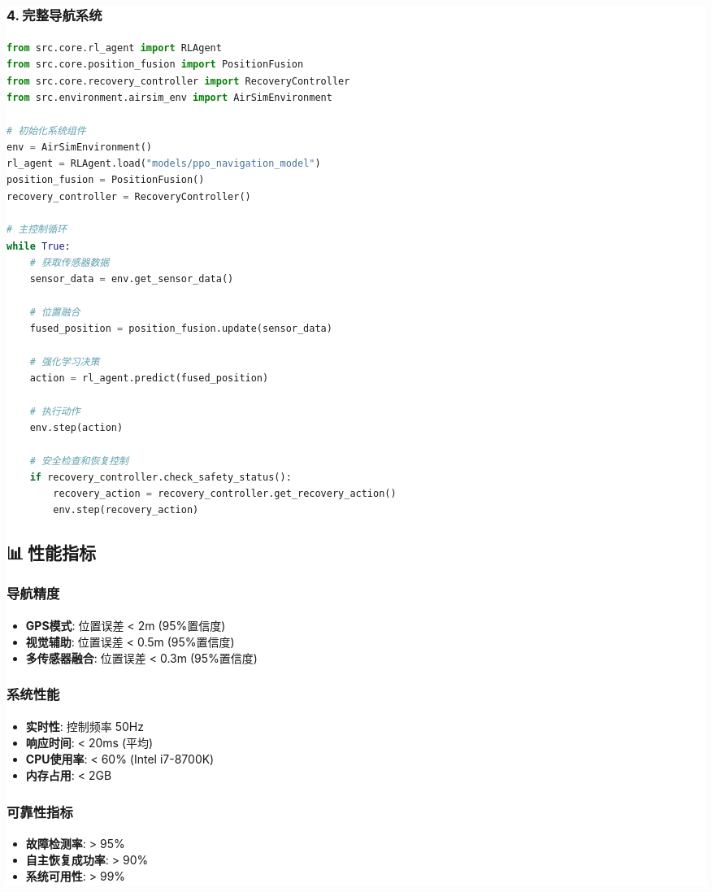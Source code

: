 ### 4. 完整导航系统
```python
from src.core.rl_agent import RLAgent
from src.core.position_fusion import PositionFusion
from src.core.recovery_controller import RecoveryController
from src.environment.airsim_env import AirSimEnvironment

# 初始化系统组件
env = AirSimEnvironment()
rl_agent = RLAgent.load("models/ppo_navigation_model")
position_fusion = PositionFusion()
recovery_controller = RecoveryController()

# 主控制循环
while True:
    # 获取传感器数据
    sensor_data = env.get_sensor_data()
    
    # 位置融合
    fused_position = position_fusion.update(sensor_data)
    
    # 强化学习决策
    action = rl_agent.predict(fused_position)
    
    # 执行动作
    env.step(action)
    
    # 安全检查和恢复控制
    if recovery_controller.check_safety_status():
        recovery_action = recovery_controller.get_recovery_action()
        env.step(recovery_action)
```

## 📊 性能指标

### 导航精度
- **GPS模式**: 位置误差 < 2m (95%置信度)
- **视觉辅助**: 位置误差 < 0.5m (95%置信度)
- **多传感器融合**: 位置误差 < 0.3m (95%置信度)

### 系统性能
- **实时性**: 控制频率 50Hz
- **响应时间**: < 20ms (平均)
- **CPU使用率**: < 60% (Intel i7-8700K)
- **内存占用**: < 2GB

### 可靠性指标
- **故障检测率**: > 95%
- **自主恢复成功率**: > 90%
- **系统可用性**: > 99%
